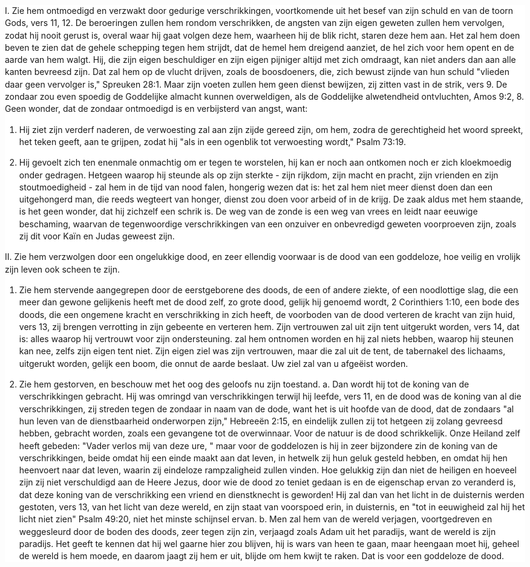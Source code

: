 I. Zie hem ontmoedigd en verzwakt door gedurige verschrikkingen, voortkomende uit het besef van zijn schuld en van de toorn Gods, vers 11, 12. De beroeringen zullen hem rondom verschrikken, de angsten van zijn eigen geweten zullen hem vervolgen, zodat hij nooit gerust is, overal waar hij gaat volgen deze hem, waarheen hij de blik richt, staren deze hem aan. Het zal hem doen beven te zien dat de gehele schepping tegen hem strijdt, dat de hemel hem dreigend aanziet, de hel zich voor hem opent en de aarde van hem walgt. Hij, die zijn eigen beschuldiger en zijn eigen pijniger altijd met zich omdraagt, kan niet anders dan aan alle kanten bevreesd zijn. Dat zal hem op de vlucht drijven, zoals de boosdoeners, die, zich bewust zijnde van hun schuld "vlieden daar geen vervolger is," Spreuken 28:1. Maar zijn voeten zullen hem geen dienst bewijzen, zij zitten vast in de strik, vers 9. De zondaar zou even spoedig de Goddelijke almacht kunnen overweldigen, als de Goddelijke alwetendheid ontvluchten, Amos 9:2, 8. Geen wonder, dat de zondaar ontmoedigd is en verbijsterd van angst, want:

1. Hij ziet zijn verderf naderen, de verwoesting zal aan zijn zijde gereed zijn, om hem, zodra de gerechtigheid het woord spreekt, het teken geeft, aan te grijpen, zodat hij "als in een ogenblik tot verwoesting wordt," Psalm 73:19.

2. Hij gevoelt zich ten enenmale onmachtig om er tegen te worstelen, hij kan er noch aan ontkomen noch er zich kloekmoedig onder gedragen. Hetgeen waarop hij steunde als op zijn sterkte - zijn rijkdom, zijn macht en pracht, zijn vrienden en zijn stoutmoedigheid - zal hem in de tijd van nood falen, hongerig wezen dat is: het zal hem niet meer dienst doen dan een uitgehongerd man, die reeds wegteert van honger, dienst zou doen voor arbeid of in de krijg. De zaak aldus met hem staande, is het geen wonder, dat hij zichzelf een schrik is. De weg van de zonde is een weg van vrees en leidt naar eeuwige beschaming, waarvan de tegenwoordige verschrikkingen van een onzuiver en onbevredigd geweten voorproeven zijn, zoals zij dit voor Kaïn en Judas geweest zijn.

II. Zie hem verzwolgen door een ongelukkige dood, en zeer ellendig voorwaar is de dood van een goddeloze, hoe veilig en vrolijk zijn leven ook scheen te zijn.

1. Zie hem stervende aangegrepen door de eerstgeborene des doods, de een of andere ziekte, of een noodlottige slag, die een meer dan gewone gelijkenis heeft met de dood zelf, zo grote dood, gelijk hij genoemd wordt, 2 Corinthiers 1:10, een bode des doods, die een ongemene kracht en verschrikking in zich heeft, de voorboden van de dood verteren de kracht van zijn huid, vers 13, zij brengen verrotting in zijn gebeente en verteren hem. Zijn vertrouwen zal uit zijn tent uitgerukt worden, vers 14, dat is: alles waarop hij vertrouwt voor zijn ondersteuning. zal hem ontnomen worden en hij zal niets hebben, waarop hij steunen kan nee, zelfs zijn eigen tent niet. Zijn eigen ziel was zijn vertrouwen, maar die zal uit de tent, de tabernakel des lichaams, uitgerukt worden, gelijk een boom, die onnut de aarde beslaat. Uw ziel zal van u afgeëist worden.

2. Zie hem gestorven, en beschouw met het oog des geloofs nu zijn toestand.
a. Dan wordt hij tot de koning van de verschrikkingen gebracht. Hij was omringd van verschrikkingen terwijl hij leefde, vers 11, en de dood was de koning van al die verschrikkingen, zij streden tegen de zondaar in naam van de dode, want het is uit hoofde van de dood, dat de zondaars "al hun leven van de dienstbaarheid onderworpen zijn," Hebreeën 2:15, en eindelijk zullen zij tot hetgeen zij zolang gevreesd hebben, gebracht worden, zoals een gevangene tot de overwinnaar. Voor de natuur is de dood schrikkelijk. Onze Heiland zelf heeft gebeden: "Vader verlos mij van deze ure, " maar voor de goddelozen is hij in zeer bijzondere zin de koning van de verschrikkingen, beide omdat hij een einde maakt aan dat leven, in hetwelk zij hun geluk gesteld hebben, en omdat hij hen heenvoert naar dat leven, waarin zij eindeloze rampzaligheid zullen vinden. Hoe gelukkig zijn dan niet de heiligen en hoeveel zijn zij niet verschuldigd aan de Heere Jezus, door wie de dood zo teniet gedaan is en de eigenschap ervan zo veranderd is, dat deze koning van de verschrikking een vriend en dienstknecht is geworden! Hij zal dan van het licht in de duisternis werden gestoten, vers 13, van het licht van deze wereld, en zijn staat van voorspoed erin, in duisternis, en "tot in eeuwigheid zal hij het licht niet zien" Psalm 49:20, niet het minste schijnsel ervan.
b. Men zal hem van de wereld verjagen, voortgedreven en weggesleurd door de boden des doods, zeer tegen zijn zin, verjaagd zoals Adam uit het paradijs, want de wereld is zijn paradijs. Het geeft te kennen dat hij wel gaarne hier zou blijven, hij is wars van heen te gaan, maar heengaan moet hij, geheel de wereld is hem moede, en daarom jaagt zij hem er uit, blijde om hem kwijt te raken. Dat is voor een goddeloze de dood.
